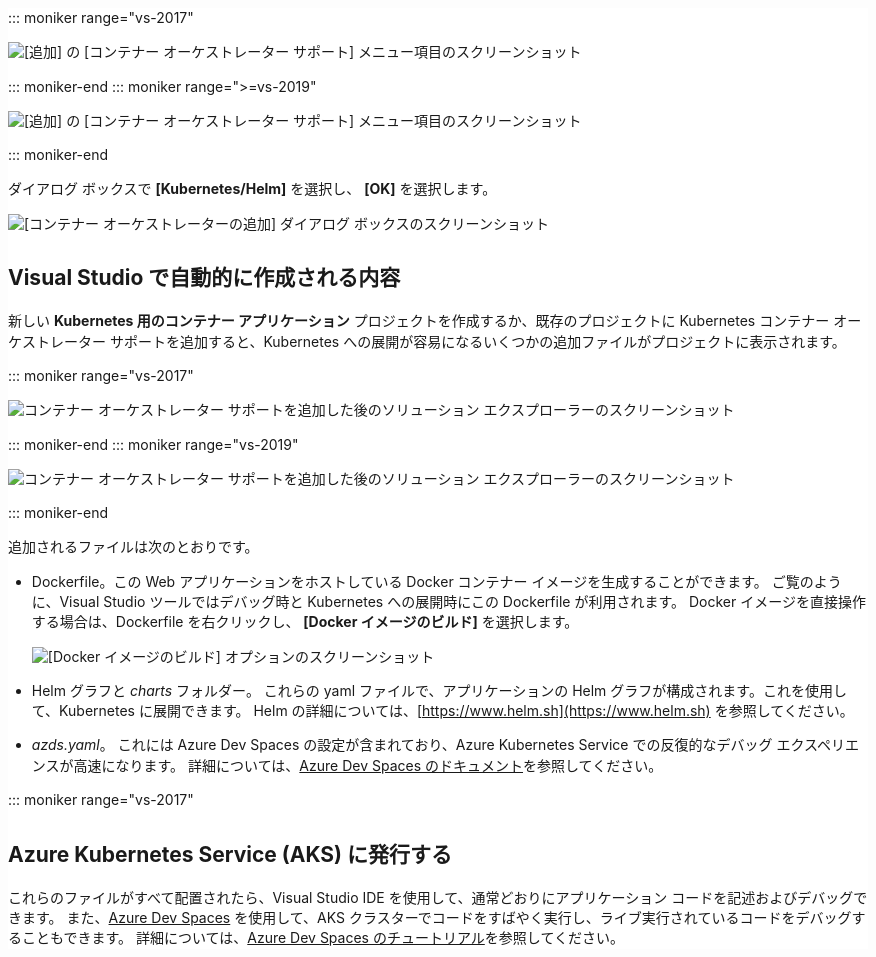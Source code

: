 ::: moniker range="vs-2017"

![[追加] の [コンテナー オーケストレーター サポート] メニュー項目のスクリーンショット](media/tutorial-kubernetes-tools/k8s-tools-add-container-orchestrator.png)

::: moniker-end
::: moniker range=">=vs-2019"

![[追加] の [コンテナー オーケストレーター サポート] メニュー項目のスクリーンショット](media/tutorial-kubernetes-tools/vs-2019/k8s-tools-add-container-orchestrator-2019.png)

::: moniker-end

ダイアログ ボックスで **[Kubernetes/Helm]** を選択し、 **[OK]** を選択します。

![[コンテナー オーケストレーターの追加] ダイアログ ボックスのスクリーンショット](media/tutorial-kubernetes-tools/k8s-tools-add-container-orchestrator-dialog-box.PNG)

## <a name="what-visual-studio-creates-for-you"></a>Visual Studio で自動的に作成される内容

新しい **Kubernetes 用のコンテナー アプリケーション** プロジェクトを作成するか、既存のプロジェクトに Kubernetes コンテナー オーケストレーター サポートを追加すると、Kubernetes への展開が容易になるいくつかの追加ファイルがプロジェクトに表示されます。

::: moniker range="vs-2017"

![コンテナー オーケストレーター サポートを追加した後のソリューション エクスプローラーのスクリーンショット](media/tutorial-kubernetes-tools/k8s-tools-solution-explorer.png)

::: moniker-end
::: moniker range="vs-2019"

![コンテナー オーケストレーター サポートを追加した後のソリューション エクスプローラーのスクリーンショット](media/tutorial-kubernetes-tools/vs-2019/k8s-tools-solution-explorer-2019.png)

::: moniker-end

追加されるファイルは次のとおりです。

- Dockerfile。この Web アプリケーションをホストしている Docker コンテナー イメージを生成することができます。 ご覧のように、Visual Studio ツールではデバッグ時と Kubernetes への展開時にこの Dockerfile が利用されます。 Docker イメージを直接操作する場合は、Dockerfile を右クリックし、 **[Docker イメージのビルド]** を選択します。

   ![[Docker イメージのビルド] オプションのスクリーンショット](media/tutorial-kubernetes-tools/k8s-tools-build-docker-image.png)

- Helm グラフと *charts* フォルダー。 これらの yaml ファイルで、アプリケーションの Helm グラフが構成されます。これを使用して、Kubernetes に展開できます。 Helm の詳細については、[https://www.helm.sh](https://www.helm.sh) を参照してください。

- *azds.yaml*。 これには Azure Dev Spaces の設定が含まれており、Azure Kubernetes Service での反復的なデバッグ エクスペリエンスが高速になります。 詳細については、[Azure Dev Spaces のドキュメント](https://docs.microsoft.com/azure/dev-spaces/azure-dev-spaces)を参照してください。

::: moniker range="vs-2017"

## <a name="publish-to-azure-kubernetes-service-aks"></a>Azure Kubernetes Service (AKS) に発行する

これらのファイルがすべて配置されたら、Visual Studio IDE を使用して、通常どおりにアプリケーション コードを記述およびデバッグできます。 また、[Azure Dev Spaces](https://aka.ms/get-azds) を使用して、AKS クラスターでコードをすばやく実行し、ライブ実行されているコードをデバッグすることもできます。 詳細については、[Azure Dev Spaces のチュートリアル](https://docs.microsoft.com/azure/dev-spaces/get-started-netcore-visualstudio)を参照してください。
